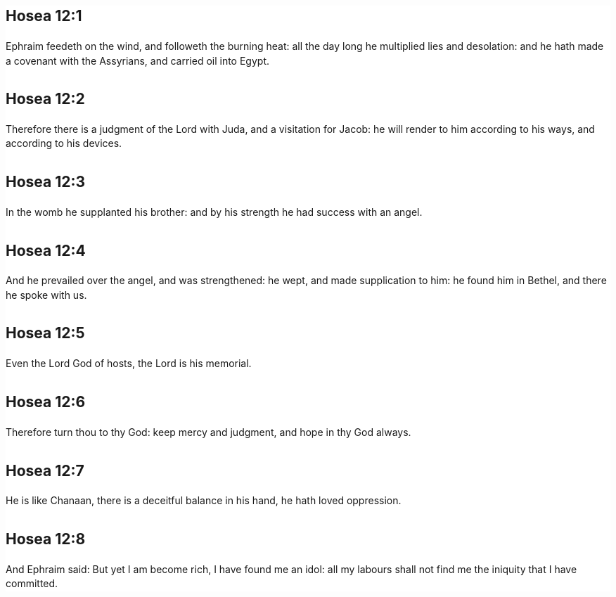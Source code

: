 ## Hosea 12:1

Ephraim feedeth on the wind, and followeth the burning heat: all the day long he multiplied lies and desolation: and he hath made a covenant with the Assyrians, and carried oil into Egypt.


<a id="orgc37987c"></a>

## Hosea 12:2

Therefore there is a judgment of the Lord with Juda, and a visitation for Jacob: he will render to him according to his ways, and according to his devices.


<a id="org89e862a"></a>

## Hosea 12:3

In the womb he supplanted his brother: and by his strength he had success with an angel.


<a id="org4f79fd4"></a>

## Hosea 12:4

And he prevailed over the angel, and was strengthened: he wept, and made supplication to him: he found him in Bethel, and there he spoke with us.


<a id="orgf6a2552"></a>

## Hosea 12:5

Even the Lord God of hosts, the Lord is his memorial.


<a id="org5e7dd5e"></a>

## Hosea 12:6

Therefore turn thou to thy God: keep mercy and judgment, and hope in thy God always.


<a id="orge0bdc87"></a>

## Hosea 12:7

He is like Chanaan, there is a deceitful balance in his hand, he hath loved oppression.


<a id="orgd751a03"></a>

## Hosea 12:8

And Ephraim said: But yet I am become rich, I have found me an idol: all my labours shall not find me the iniquity that I have committed.
